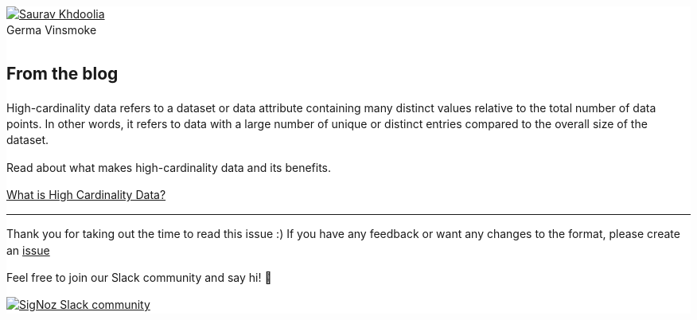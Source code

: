<p></p>

<div class="row">
    <div class="col col--6">
      <div class="avatar">
         <a
            class="avatar__photo-link avatar__photo avatar__photo--lg"
            href="https://github.com/GermaVinsmoke"
         >
         <img
            alt="Saurav Khdoolia"
            src="https://avatars.githubusercontent.com/u/32815509?v=4"
         />
         </a>
         <div class="avatar__intro">
            <div class="avatar__name">Germa Vinsmoke</div>
            <small class="avatar__subtitle">
            </small>
         </div>
      </div>
   </div>
</div>

## From the blog

High-cardinality data refers to a dataset or data attribute containing many distinct values relative to the total number of data points. In other words, it refers to data with a large number of unique or distinct entries compared to the overall size of the dataset.

Read about what makes high-cardinality data and its benefits.

[What is High Cardinality Data?](https://signoz.io/blog/what-is-high-cardinality-data/)

---

Thank you for taking out the time to read this issue :) If you have any feedback or want any changes to the format, please create an <a href = "https://github.com/SigNoz/signoz/issues" rel="noopener noreferrer nofollow" target="_blank" >issue</a>

Feel free to join our Slack community and say hi! 👋 

[![SigNoz Slack community](/img/blog/common/join_slack_cta.png)](https://signoz.io/slack)